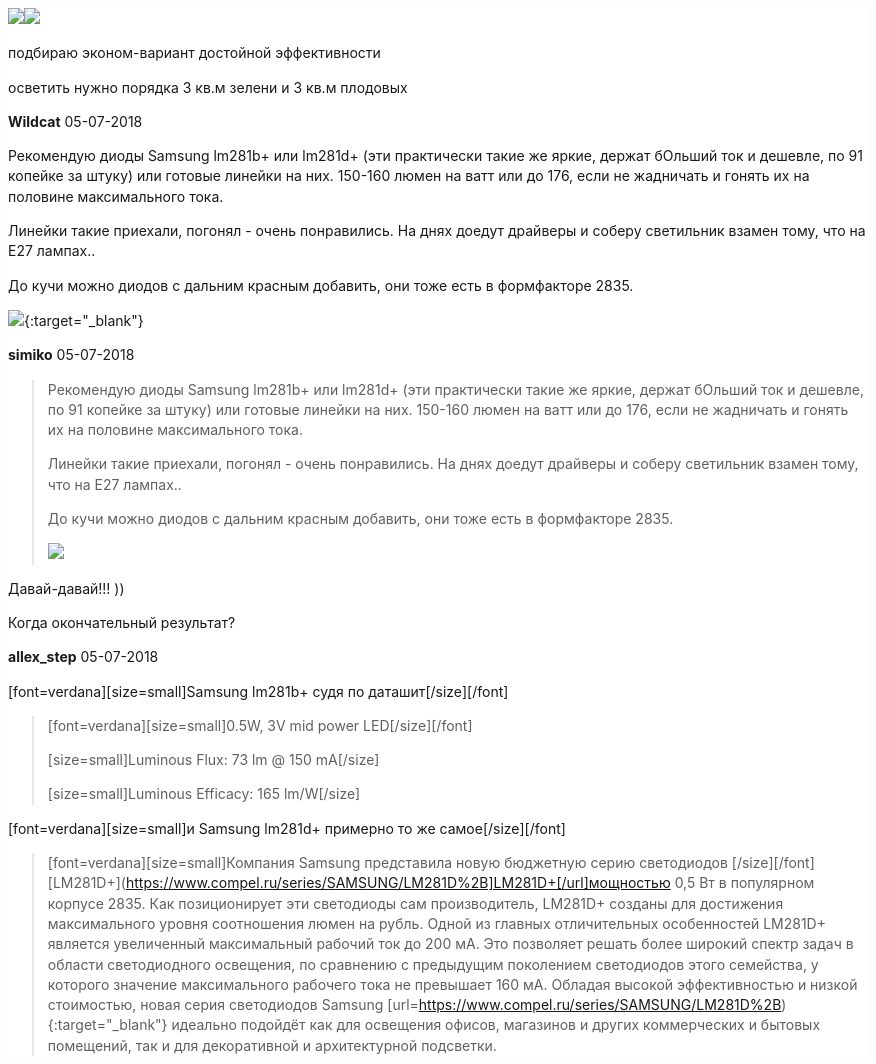 ![](http://i.piccy.info/i9/b49e99d95926143bf528269a24f6b50e/1530800494/113301/1149857/dyody_800.jpg)![](http://i.piccy.info/a3/2018-07-05-14-21/i9-12462584/421x800-r/i.gif)

подбираю эконом-вариант достойной эффективности

осветить нужно порядка 3 кв.м зелени и 3 кв.м плодовых


**Wildcat** 05-07-2018

Рекомендую диоды Samsung lm281b+ или lm281d+ (эти практически такие же яркие, держат бОльший ток и дешевле, по 91 копейке за штуку) или готовые линейки на них. 150-160 люмен на ватт или до 176, если не жадничать и гонять их на половине максимального тока.

Линейки такие приехали, погонял - очень понравились. На днях доедут драйверы и соберу светильник взамен тому, что на Е27 лампах..

До кучи можно диодов с дальним красным добавить, они тоже есть в формфакторе 2835.

[![](/imagehost2/thumbs/img20180703200152hdr.jpg)](https://t.me/ponics_ru_files/11790){:target="_blank"}


**simiko** 05-07-2018

> Рекомендую диоды Samsung lm281b+ или lm281d+ (эти практически такие же яркие, держат бОльший ток и дешевле, по 91 копейке за штуку) или готовые линейки на них. 150-160 люмен на ватт или до 176, если не жадничать и гонять их на половине максимального тока.
> 
> Линейки такие приехали, погонял - очень понравились. На днях доедут драйверы и соберу светильник взамен тому, что на Е27 лампах..
> 
> До кучи можно диодов с дальним красным добавить, они тоже есть в формфакторе 2835.
> 
> ![](/imagehost2/thumbs/img20180703200152hdr.jpg)

Давай-давай!!! ))

Когда окончательный результат? 


**allex_step** 05-07-2018

[font=verdana][size=small]Samsung lm281b+ судя по даташит[/size][/font]
> [font=verdana][size=small]0.5W, 3V mid power LED[/size][/font]
> 
> [size=small]Luminous Flux: 73 lm @ 150 mA[/size]
> 
> [size=small]Luminous Efficacy: 165 lm/W[/size]

[font=verdana][size=small]и Samsung lm281d+ примерно то же самое[/size][/font]

> [font=verdana][size=small]Компания Samsung представила новую бюджетную серию светодиодов [/size][/font][LM281D+](https://www.compel.ru/series/SAMSUNG/LM281D%2B]LM281D+[/url]мощностью 0,5 Вт в популярном корпусе 2835. Как позиционирует эти светодиоды сам производитель, LM281D+ созданы для достижения максимального уровня соотношения люмен на рубль. Одной из главных отличительных особенностей LM281D+ является увеличенный максимальный рабочий ток до 200 мА. Это позволяет решать более широкий спектр задач в области светодиодного освещения, по сравнению с предыдущим поколением светодиодов этого семейства, у которого значение максимального рабочего тока не превышает 160 мА. Обладая высокой эффективностью и низкой стоимостью, новая серия светодиодов Samsung [url=https://www.compel.ru/series/SAMSUNG/LM281D%2B){:target="_blank"} идеально подойдёт как для освещения офисов, магазинов и других коммерческих и бытовых помещений, так и для декоративной и архитектурной подсветки.
